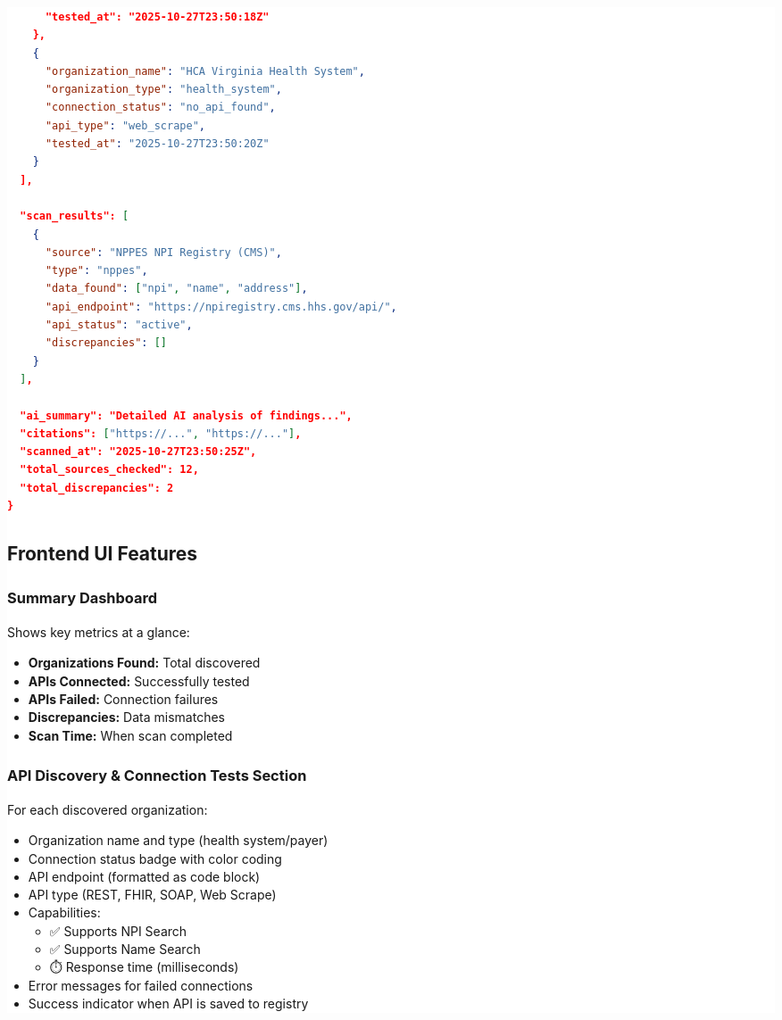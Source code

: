 ```json
      "tested_at": "2025-10-27T23:50:18Z"
    },
    {
      "organization_name": "HCA Virginia Health System",
      "organization_type": "health_system",
      "connection_status": "no_api_found",
      "api_type": "web_scrape",
      "tested_at": "2025-10-27T23:50:20Z"
    }
  ],

  "scan_results": [
    {
      "source": "NPPES NPI Registry (CMS)",
      "type": "nppes",
      "data_found": ["npi", "name", "address"],
      "api_endpoint": "https://npiregistry.cms.hhs.gov/api/",
      "api_status": "active",
      "discrepancies": []
    }
  ],

  "ai_summary": "Detailed AI analysis of findings...",
  "citations": ["https://...", "https://..."],
  "scanned_at": "2025-10-27T23:50:25Z",
  "total_sources_checked": 12,
  "total_discrepancies": 2
}
```

## Frontend UI Features

### Summary Dashboard
Shows key metrics at a glance:
- **Organizations Found:** Total discovered
- **APIs Connected:** Successfully tested
- **APIs Failed:** Connection failures
- **Discrepancies:** Data mismatches
- **Scan Time:** When scan completed

### API Discovery & Connection Tests Section
For each discovered organization:
- Organization name and type (health system/payer)
- Connection status badge with color coding
- API endpoint (formatted as code block)
- API type (REST, FHIR, SOAP, Web Scrape)
- Capabilities:
  - ✅ Supports NPI Search
  - ✅ Supports Name Search
  - ⏱️ Response time (milliseconds)
- Error messages for failed connections
- Success indicator when API is saved to registry
